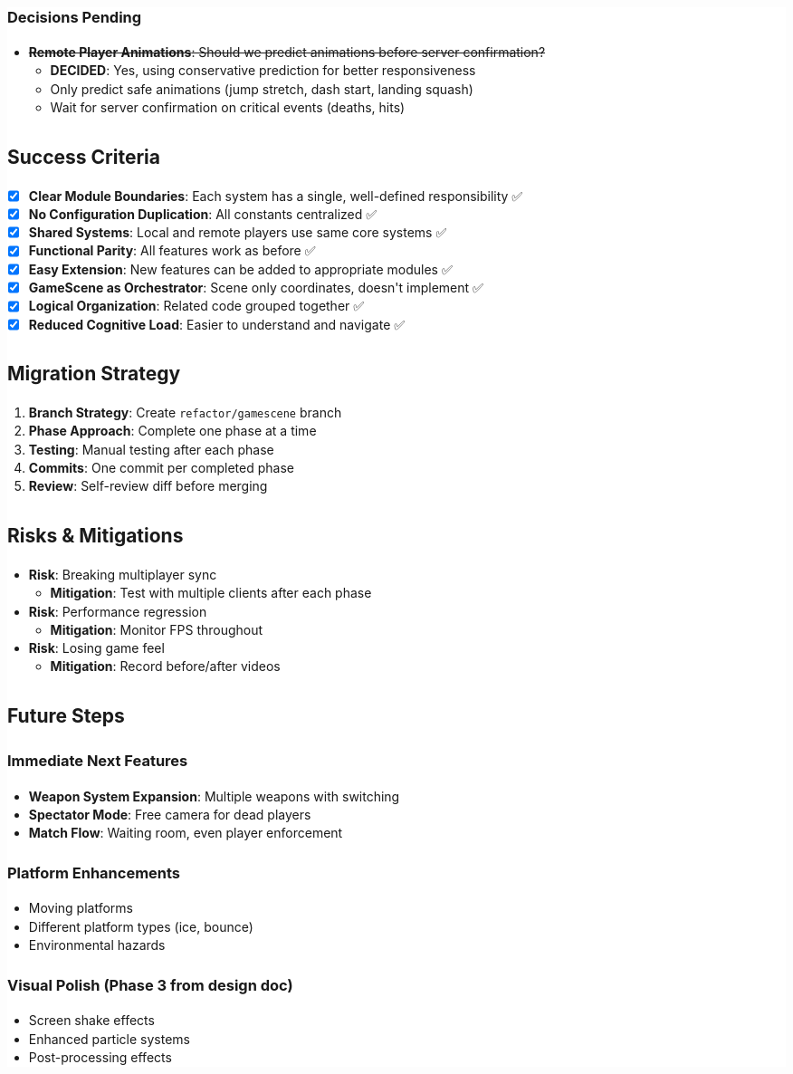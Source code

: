 ### Decisions Pending
- ~~**Remote Player Animations**: Should we predict animations before server confirmation?~~
  - **DECIDED**: Yes, using conservative prediction for better responsiveness
  - Only predict safe animations (jump stretch, dash start, landing squash)
  - Wait for server confirmation on critical events (deaths, hits)

## Success Criteria
- [x] **Clear Module Boundaries**: Each system has a single, well-defined responsibility ✅
- [x] **No Configuration Duplication**: All constants centralized ✅
- [x] **Shared Systems**: Local and remote players use same core systems ✅
- [x] **Functional Parity**: All features work as before ✅
- [x] **Easy Extension**: New features can be added to appropriate modules ✅
- [x] **GameScene as Orchestrator**: Scene only coordinates, doesn't implement ✅
- [x] **Logical Organization**: Related code grouped together ✅
- [x] **Reduced Cognitive Load**: Easier to understand and navigate ✅

## Migration Strategy
1. **Branch Strategy**: Create `refactor/gamescene` branch
2. **Phase Approach**: Complete one phase at a time
3. **Testing**: Manual testing after each phase
4. **Commits**: One commit per completed phase
5. **Review**: Self-review diff before merging

## Risks & Mitigations
- **Risk**: Breaking multiplayer sync
  - **Mitigation**: Test with multiple clients after each phase
- **Risk**: Performance regression
  - **Mitigation**: Monitor FPS throughout
- **Risk**: Losing game feel
  - **Mitigation**: Record before/after videos

## Future Steps

### Immediate Next Features
- **Weapon System Expansion**: Multiple weapons with switching
- **Spectator Mode**: Free camera for dead players
- **Match Flow**: Waiting room, even player enforcement

### Platform Enhancements
- Moving platforms
- Different platform types (ice, bounce)
- Environmental hazards

### Visual Polish (Phase 3 from design doc)
- Screen shake effects
- Enhanced particle systems
- Post-processing effects
